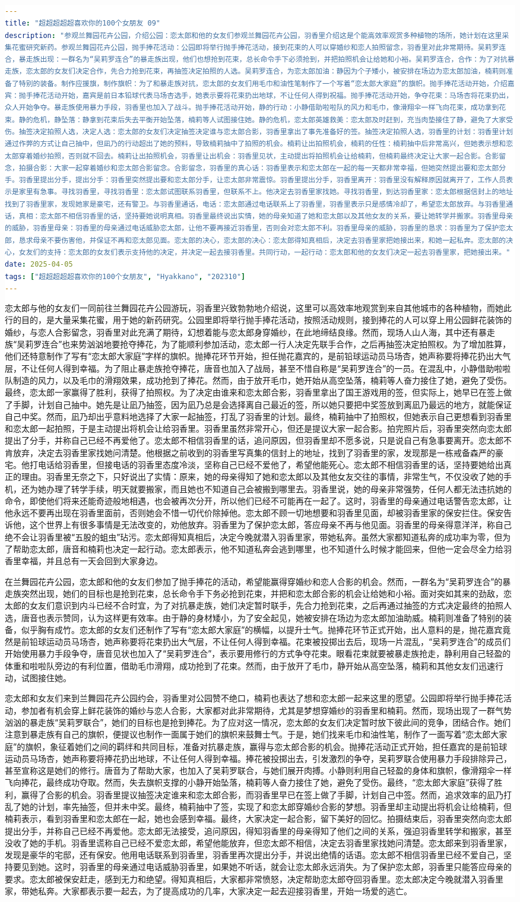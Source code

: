 ```yaml
---
title: "超超超超超喜欢你的100个女朋友 09"
description: "参观兰舞园花卉公园，介绍公园：恋太郎和他的女友们参观兰舞园花卉公园，羽香里介绍这是个能高效率观赏多种植物的场所，她计划在这里采集花蜜研究新药。参观兰舞园花卉公园，抛手捧花活动：公园即将举行抛手捧花活动，接到花束的人可以穿婚纱和恋人拍照留念，羽香里对此非常期待。吴莉罗连合，暴走族出现：一群名为“吴莉罗连合”的暴走族出现，他们也想抢到花束，总长命令手下必须抢到，并把拍照机会让给她和小裕。吴莉罗连合，合作：为了对抗暴走族，恋太郎的女友们决定合作，先合力抢到花束，再抽签决定拍照的人选。吴莉罗连合，为恋太郎加油：静因为个子矮小，被安排在场边为恋太郎加油，楠莉则准备了特别的装备。制作应援旗，制作旗帜：为了和暴走族对抗，恋太郎的女友们用毛巾和油性笔制作了一个写着“恋太郎大家庭”的旗帜。抛手捧花活动开始，介绍嘉宾：抛手捧花活动开始，嘉宾是前日本铅球代表马场杏选手，她表示要将花束扔出地球，不让任何人得到祝福。抛手捧花活动开始，争夺花束：马场杏将花束扔出，众人开始争夺。暴走族使用暴力手段，羽香里也加入了战斗。抛手捧花活动开始，静的行动：小静借助啦啦队的风力和毛巾，像滑翔伞一样飞向花束，成功拿到花束。静的危机，静坠落：静拿到花束后失去平衡开始坠落，楠莉等人试图接住她。静的危机，恋太郎英雄救美：恋太郎及时赶到，充当肉垫接住了静，避免了大家受伤。抽签决定拍照人选，决定人选：恋太郎的女友们决定抽签决定谁与恋太郎合影，羽香里拿出了事先准备好的签。抽签决定拍照人选，羽香里的计划：羽香里计划通过作弊的方式让自己抽中，但凪乃的行动超出了她的预料，导致楠莉抽中了拍照的机会。楠莉让出拍照机会，楠莉的任性：楠莉抽中后非常高兴，但她表示想和恋太郎穿着婚纱拍照，否则就不回去。楠莉让出拍照机会，羽香里让出机会：羽香里见状，主动提出将拍照机会让给楠莉，但楠莉最终决定让大家一起合影。合影留念，拍摄合影：大家一起穿着婚纱和恋太郎合影留念。合影留念，羽香里的真心话：羽香里表示和恋太郎在一起的每一天都非常幸福，但她突然提出要和恋太郎分手。羽香里提出分手，提出分手：羽香里突然提出要和恋太郎分手，让恋太郎非常震惊。羽香里提出分手，羽香里离开：羽香里没有解释原因就离开了，工作人员表示是家里有急事。寻找羽香里，寻找羽香里：恋太郎试图联系羽香里，但联系不上。他决定去羽香里家找她。寻找羽香里，到达羽香里家：恋太郎根据信封上的地址找到了羽香里家，发现她家是豪宅，还有警卫。与羽香里通话，电话：恋太郎通过电话联系上了羽香里，羽香里表示只是感情冷却了，希望恋太郎放弃。与羽香里通话，真相：恋太郎不相信羽香里的话，坚持要她说明真相。羽香里最终说出实情，她的母亲知道了她和恋太郎以及其他女友的关系，要让她转学并搬家。羽香里母亲的威胁，羽香里母亲：羽香里的母亲通过电话威胁恋太郎，让他不要再接近羽香里，否则会对恋太郎不利。羽香里母亲的威胁，羽香里的恳求：羽香里为了保护恋太郎，恳求母亲不要伤害他，并保证不再和恋太郎见面。恋太郎的决心，恋太郎的决心：恋太郎得知真相后，决定去羽香里家把她接出来，和她一起私奔。恋太郎的决心，女友们的支持：恋太郎的女友们表示支持他的决定，并决定一起去接羽香里。共同行动，一起行动：恋太郎和他的女友们决定一起去羽香里家，把她接出来。"
date: 2025-04-05
tags: ["超超超超超喜欢你的100个女朋友", "Hyakkano", "202310"]
---
```


恋太郎与他的女友们一同前往兰舞园花卉公园游玩，羽香里兴致勃勃地介绍说，这里可以高效率地观赏到来自其他城市的各种植物，而她此行的目的，是大量采集花蜜，用于她的新药研究。公园里即将举行抛手捧花活动，按照活动规则，接到捧花的人可以穿上用公园鲜花装饰的婚纱，与恋人合影留念，羽香里对此充满了期待，幻想着能与恋太郎身穿婚纱，在此地缔结良缘。然而，现场人山人海，其中还有暴走族“吴莉罗连合”也来势汹汹地要抢夺捧花，为了能顺利参加活动，恋太郎一行人决定先联手合作，之后再抽签决定拍照权。为了增加胜算，他们还特意制作了写有“恋太郎大家庭”字样的旗帜。抛捧花环节开始，担任抛花嘉宾的，是前铅球运动员马场杏，她声称要将捧花扔出大气层，不让任何人得到幸福。为了阻止暴走族抢夺捧花，唐音也加入了战局，甚至不惜自称是“吴莉罗连合”的一员。在混乱中，小静借助啦啦队制造的风力，以及毛巾的滑翔效果，成功抢到了捧花。然而，由于放开毛巾，她开始从高空坠落，楠莉等人奋力接住了她，避免了受伤。最终，恋太郎一家赢得了胜利，获得了拍照权。为了决定由谁来和恋太郎合影，羽香里拿出了国王游戏用的签，但实际上，她早已在签上做了手脚，计划自己抽中。她先是让凪乃抽签，因为凪乃总是会选择离自己最近的签，所以她只要把中奖签放到离凪乃最远的地方，就能保证自己中奖。然而，凪乃却出乎意料地选择了大家一起抽签，打乱了羽香里的计划。最终，楠莉抽中了拍照权，但她表示自己更想看到羽香里和恋太郎一起拍照，于是主动提出将机会让给羽香里。羽香里虽然非常开心，但还是提议大家一起合影。拍完照片后，羽香里突然向恋太郎提出了分手，并称自己已经不再爱他了。恋太郎不相信羽香里的话，追问原因，但羽香里却不愿多说，只是说自己有急事要离开。恋太郎不肯放弃，决定去羽香里家找她问清楚。他根据之前收到的羽香里写真集的信封上的地址，找到了羽香里的家，发现那是一栋戒备森严的豪宅。他打电话给羽香里，但接电话的羽香里态度冷淡，坚称自己已经不爱他了，希望他能死心。恋太郎不相信羽香里的话，坚持要她给出真正的理由。羽香里无奈之下，只好说出了实情：原来，她的母亲得知了她和恋太郎以及其他女友交往的事情，非常生气，不仅没收了她的手机，还为她办理了转学手续，明天就要搬家，而且她也不知道自己会被搬到哪里去。羽香里说，她的母亲非常强势，任何人都无法违抗她的命令，即使他们将来还能奇迹般地相遇，也会被再次分开，所以他们已经不可能再在一起了。这时，羽香里的母亲通过电话警告恋太郎，让他永远不要再出现在羽香里面前，否则她会不惜一切代价除掉他。恋太郎不顾一切地想要和羽香里见面，却被羽香里家的保安拦住。保安告诉他，这个世界上有很多事情是无法改变的，劝他放弃。羽香里为了保护恋太郎，答应母亲不再与他见面。羽香里的母亲得意洋洋，称自己绝不会让羽香里被“五股的蛆虫”玷污。恋太郎得知真相后，决定今晚就潜入羽香里家，带她私奔。虽然大家都知道私奔的成功率为零，但为了帮助恋太郎，唐音和楠莉也决定一起行动。恋太郎表示，他不知道私奔会逃到哪里，也不知道什么时候才能回来，但他一定会尽全力给羽香里幸福，并且总有一天会回到大家身边。

在兰舞园花卉公园，恋太郎和他的女友们参加了抛手捧花的活动，希望能赢得穿婚纱和恋人合影的机会。然而，一群名为“吴莉罗连合”的暴走族突然出现，她们的目标也是抢到花束，总长命令手下务必抢到花束，并把和恋太郎合影的机会让给她和小裕。面对突如其来的劲敌，恋太郎的女友们意识到内斗已经不合时宜，为了对抗暴走族，她们决定暂时联手，先合力抢到花束，之后再通过抽签的方式决定最终的拍照人选，唐音也表示赞同，认为这样更有效率。由于静的身材矮小，为了安全起见，她被安排在场边为恋太郎加油助威。楠莉则准备了特别的装备，似乎胸有成竹。恋太郎的女友们还制作了写有“恋太郎大家庭”的横幅，以提升士气。抛捧花环节正式开始，出人意料的是，抛花嘉宾竟然是前铅球运动员马场杏，她声称要将花束扔出大气层，不让任何人得到幸福。花束被投掷出去后，现场一片混乱，“吴莉罗连合”的成员们开始使用暴力手段争夺，唐音见状也加入了“吴莉罗连合”，表示要用修行的方式争夺花束。眼看花束就要被暴走族抢走，静利用自己轻盈的体重和啦啦队旁边的有利位置，借助毛巾滑翔，成功抢到了花束。然而，由于放开了毛巾，静开始从高空坠落，楠莉和其他女友们迅速行动，试图接住她。

恋太郎和女友们来到兰舞园花卉公园约会，羽香里对公园赞不绝口，楠莉也表达了想和恋太郎一起来这里的愿望。公园即将举行抛手捧花活动，参加者有机会穿上鲜花装饰的婚纱与恋人合影，大家都对此非常期待，尤其是梦想穿婚纱的羽香里和楠莉。然而，现场出现了一群气势汹汹的暴走族“吴莉罗联合”，她们的目标也是抢到捧花。为了应对这一情况，恋太郎的女友们决定暂时放下彼此间的竞争，团结合作。她们注意到暴走族有自己的旗帜，便提议也制作一面属于她们的旗帜来鼓舞士气。于是，她们找来毛巾和油性笔，制作了一面写着“恋太郎大家庭”的旗帜，象征着她们之间的羁绊和共同目标，准备对抗暴走族，赢得与恋太郎合影的机会。抛捧花活动正式开始，担任嘉宾的是前铅球运动员马场杏，她声称要将捧花扔出地球，不让任何人得到幸福。捧花被投掷出去，引发激烈的争夺，吴莉罗联合使用暴力手段排除异己，甚至宣称这是她们的修行。唐音为了帮助大家，也加入了吴莉罗联合，与她们展开肉搏。小静则利用自己轻盈的身体和旗帜，像滑翔伞一样飞向捧花，最终成功夺取。然而，失去旗帜支撑的小静开始坠落，楠莉等人奋力接住了她，避免了受伤。最终，“恋太郎大家庭”获得了胜利，赢得了合影的机会。羽香里提议抽签决定谁来和恋太郎合影，而羽香里早已在签上做了手脚，计划自己中签。然而，追求效率的凪乃打乱了她的计划，率先抽签，但并未中奖。最终，楠莉抽中了签，实现了和恋太郎穿婚纱合影的梦想。羽香里却主动提出将机会让给楠莉，但楠莉表示，看到羽香里和恋太郎在一起，她也会感到幸福。最终，大家决定一起合影，留下美好的回忆。拍摄结束后，羽香里突然向恋太郎提出分手，并称自己已经不再爱他。恋太郎无法接受，追问原因，得知羽香里的母亲得知了他们之间的关系，强迫羽香里转学和搬家，甚至没收了她的手机。羽香里谎称自己已经不爱恋太郎，希望他能放弃，但恋太郎不相信，决定去羽香里家找她问清楚。恋太郎来到羽香里家，发现是豪华的宅邸，还有保安。他用电话联系到羽香里，羽香里再次提出分手，并说出绝情的话语。恋太郎不相信羽香里已经不爱自己，坚持要见到她。这时，羽香里的母亲通过电话威胁羽香里，如果她不听话，就会让恋太郎永远消失。为了保护恋太郎，羽香里只能答应母亲的要求。恋太郎被保安赶走，感到无力和绝望。得知真相后，大家都非常愤怒，决定帮助恋太郎夺回羽香里。恋太郎决定今晚就潜入羽香里家，带她私奔。大家都表示要一起去，为了提高成功的几率，大家决定一起去迎接羽香里，开始一场爱的逃亡。
